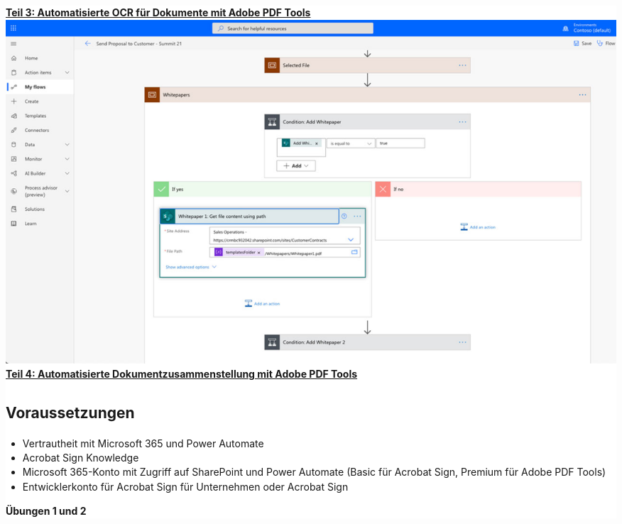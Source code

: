    </a>
    <div>
    <a href="documentautomation.md#part3"><strong>Teil 3: Automatisierte OCR für Dokumente mit Adobe PDF Tools</strong></a>
    </div>
  </td>
  <td>
   <a href="documentautomation.md#part4">
      <img alt="Teil 4: Automatisierte Zusammenstellung von Dokumenten mit Adobe PDF Tools." src="assets/documentautomation/AutomationPart4_thumb.jpg" />
   </a>
    <div>
    <a href="documentautomation.md#part4"><strong>Teil 4: Automatisierte Dokumentzusammenstellung mit Adobe PDF Tools</strong></a>
    </div>
  </td>
</tr>
</table>

## Voraussetzungen

* Vertrautheit mit Microsoft 365 und Power Automate
* Acrobat Sign Knowledge
* Microsoft 365-Konto mit Zugriff auf SharePoint und Power Automate (Basic für Acrobat Sign, Premium für Adobe PDF Tools)
* Entwicklerkonto für Acrobat Sign für Unternehmen oder Acrobat Sign

**Übungen 1 und 2**
